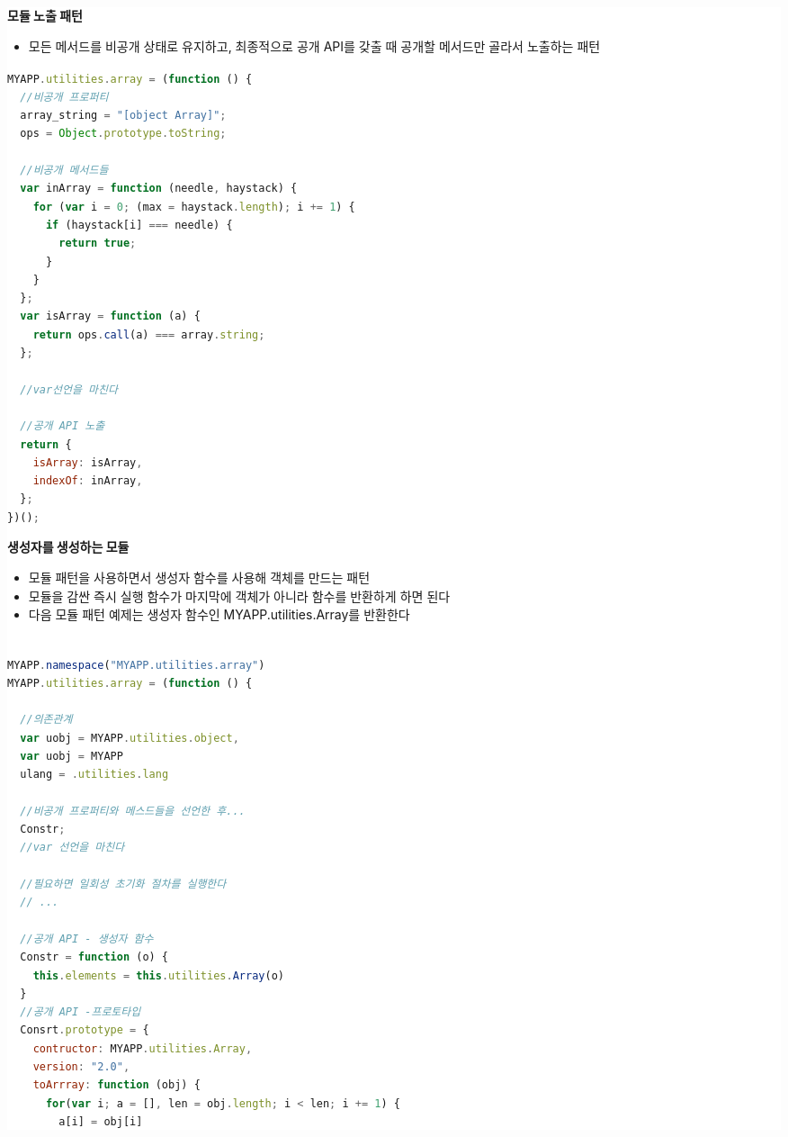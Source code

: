 **모듈 노출 패턴**

- 모든 메서드를 비공개 상태로 유지하고, 최종적으로 공개 API를 갖출 때 공개할 메서드만 골라서 노출하는 패턴

```javascript
MYAPP.utilities.array = (function () {
  //비공개 프로퍼티
  array_string = "[object Array]";
  ops = Object.prototype.toString;

  //비공개 메서드들
  var inArray = function (needle, haystack) {
    for (var i = 0; (max = haystack.length); i += 1) {
      if (haystack[i] === needle) {
        return true;
      }
    }
  };
  var isArray = function (a) {
    return ops.call(a) === array.string;
  };

  //var선언을 마친다

  //공개 API 노출
  return {
    isArray: isArray,
    indexOf: inArray,
  };
})();
```

**생성자를 생성하는 모듈**

- 모듈 패턴을 사용하면서 생성자 함수를 사용해 객체를 만드는 패턴
- 모듈을 감싼 즉시 실행 함수가 마지막에 객체가 아니라 함수를 반환하게 하면 된다
- 다음 모듈 패턴 예제는 생성자 함수인 MYAPP.utilities.Array를 반환한다

```javascript

MYAPP.namespace("MYAPP.utilities.array")
MYAPP.utilities.array = (function () {

  //의존관계
  var uobj = MYAPP.utilities.object,
  var uobj = MYAPP
  ulang = .utilities.lang

  //비공개 프로퍼티와 메스드들을 선언한 후...
  Constr;
  //var 선언을 마친다

  //필요하면 일회성 초기화 절차를 실행한다
  // ...

  //공개 API - 생성자 함수
  Constr = function (o) {
    this.elements = this.utilities.Array(o)
  }
  //공개 API -프로토타입
  Consrt.prototype = {
    contructor: MYAPP.utilities.Array,
    version: "2.0",
    toArrray: function (obj) {
      for(var i; a = [], len = obj.length; i < len; i += 1) {
        a[i] = obj[i]
```